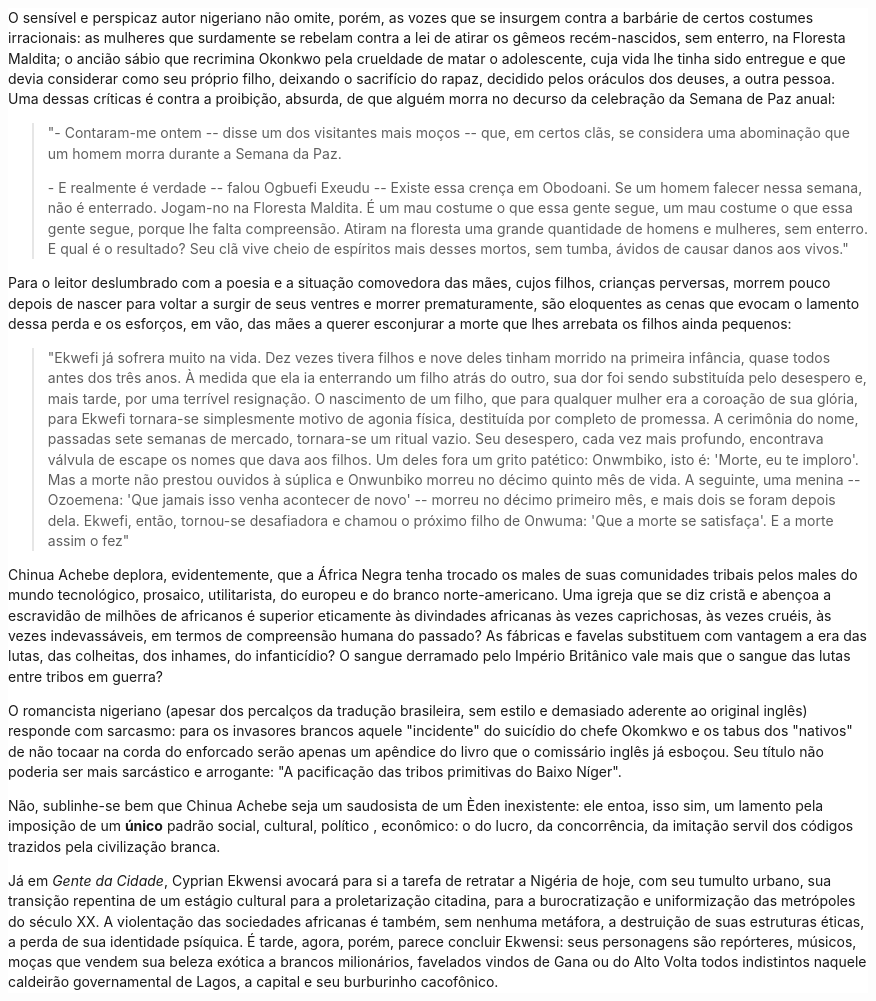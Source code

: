 O sensível e perspicaz autor nigeriano não omite, porém, as vozes que se insurgem contra a barbárie de certos costumes irracionais: as mulheres que surdamente se rebelam contra a lei de atirar os gêmeos recém-nascidos, sem enterro, na Floresta Maldita; o ancião sábio que recrimina Okonkwo pela crueldade de matar o adolescente, cuja vida lhe tinha sido entregue e que devia considerar como seu próprio filho, deixando o sacrifício do rapaz, decidido pelos oráculos dos deuses, a outra pessoa. Uma dessas críticas é contra a proibição, absurda, de que alguém morra no decurso da celebração da Semana de Paz anual:

> "- Contaram-me ontem -- disse um dos visitantes mais moços -- que, em certos clãs, se considera uma abominação que um homem morra durante a Semana da Paz. 
>
> \- E realmente é verdade -- falou Ogbuefi Exeudu -- Existe essa crença em Obodoani. Se um homem falecer nessa semana, não é enterrado. Jogam-no na Floresta Maldita. É um mau costume o que essa gente segue, um mau costume o que essa gente segue, porque lhe falta compreensão. Atiram na floresta uma grande quantidade de homens e mulheres, sem enterro. E qual é o resultado? Seu clã vive cheio de espíritos mais desses mortos, sem tumba, ávidos de causar danos aos vivos."

Para o leitor deslumbrado com a poesia e a situação comovedora das mães, cujos filhos, crianças perversas, morrem pouco depois de nascer para voltar a surgir de seus ventres e morrer prematuramente, são eloquentes as cenas que evocam o lamento dessa perda e os esforços, em vão, das mães a querer esconjurar a morte que lhes arrebata os filhos ainda pequenos:

> "Ekwefi já sofrera muito na vida. Dez vezes tivera filhos e nove deles tinham morrido na primeira infância, quase todos antes dos três anos. À medida que ela ia enterrando um filho atrás do outro, sua dor foi sendo substituída pelo desespero e, mais tarde, por uma terrível resignação. O nascimento de um filho, que para qualquer mulher era a coroação de sua glória, para Ekwefi tornara-se simplesmente motivo de agonia física, destituída por completo de promessa. A cerimônia do nome, passadas sete semanas de mercado, tornara-se um ritual vazio. Seu desespero, cada vez mais profundo, encontrava válvula de escape os nomes que dava aos filhos. Um deles fora um grito patético: Onwmbiko, isto é: 'Morte, eu te imploro'. Mas a morte não prestou ouvidos à súplica e Onwunbiko morreu no décimo quinto mês de vida. A seguinte, uma menina -- Ozoemena: 'Que jamais isso venha acontecer de novo' -- morreu no décimo primeiro mês, e mais dois se foram depois dela. Ekwefi, então, tornou-se desafiadora e chamou o próximo filho de Onwuma: 'Que a morte se satisfaça'. E a morte assim o fez"

Chinua Achebe deplora, evidentemente, que a África Negra tenha trocado os males de suas comunidades tribais pelos males do mundo tecnológico, prosaico, utilitarista, do europeu e do branco norte-americano. Uma igreja que se diz cristã e abençoa a escravidão de milhões de africanos é superior eticamente às divindades africanas às vezes caprichosas, às vezes cruéis, às vezes indevassáveis, em termos de compreensão humana do passado? As fábricas e favelas substituem com vantagem a era das lutas, das colheitas, dos inhames, do infanticídio? O sangue derramado pelo Império Britânico vale mais que o sangue das lutas entre tribos em guerra?

O romancista nigeriano (apesar dos percalços da tradução brasileira, sem estilo e demasiado aderente ao original inglês) responde com sarcasmo: para os invasores brancos aquele "incidente" do suicídio do chefe Okomkwo e os tabus dos "nativos" de não tocaar na corda do enforcado serão apenas um apêndice do livro que o comissário inglês já esboçou. Seu título não poderia ser mais sarcástico e arrogante: "A pacificação das tribos primitivas do Baixo Níger".

Não, sublinhe-se bem que Chinua Achebe seja um saudosista de um Èden inexistente: ele entoa, isso sim, um lamento pela imposição de um **único** padrão social, cultural, político , econômico: o do lucro, da concorrência, da imitação servil dos códigos trazidos pela civilização branca.

Já em *Gente da Cidade*, Cyprian Ekwensi avocará para si a tarefa de retratar a Nigéria de hoje, com seu tumulto urbano, sua transição repentina de um estágio cultural para a proletarização citadina, para a burocratização e uniformização das metrópoles do século XX. A violentação das sociedades africanas é também, sem nenhuma metáfora, a destruição de suas estruturas éticas, a perda de sua identidade psíquica. É tarde, agora, porém, parece concluir Ekwensi: seus personagens são repórteres, músicos, moças que vendem sua beleza exótica a brancos milionários, favelados vindos de Gana ou do Alto Volta todos indistintos naquele caldeirão governamental de Lagos, a capital e seu burburinho cacofônico.
